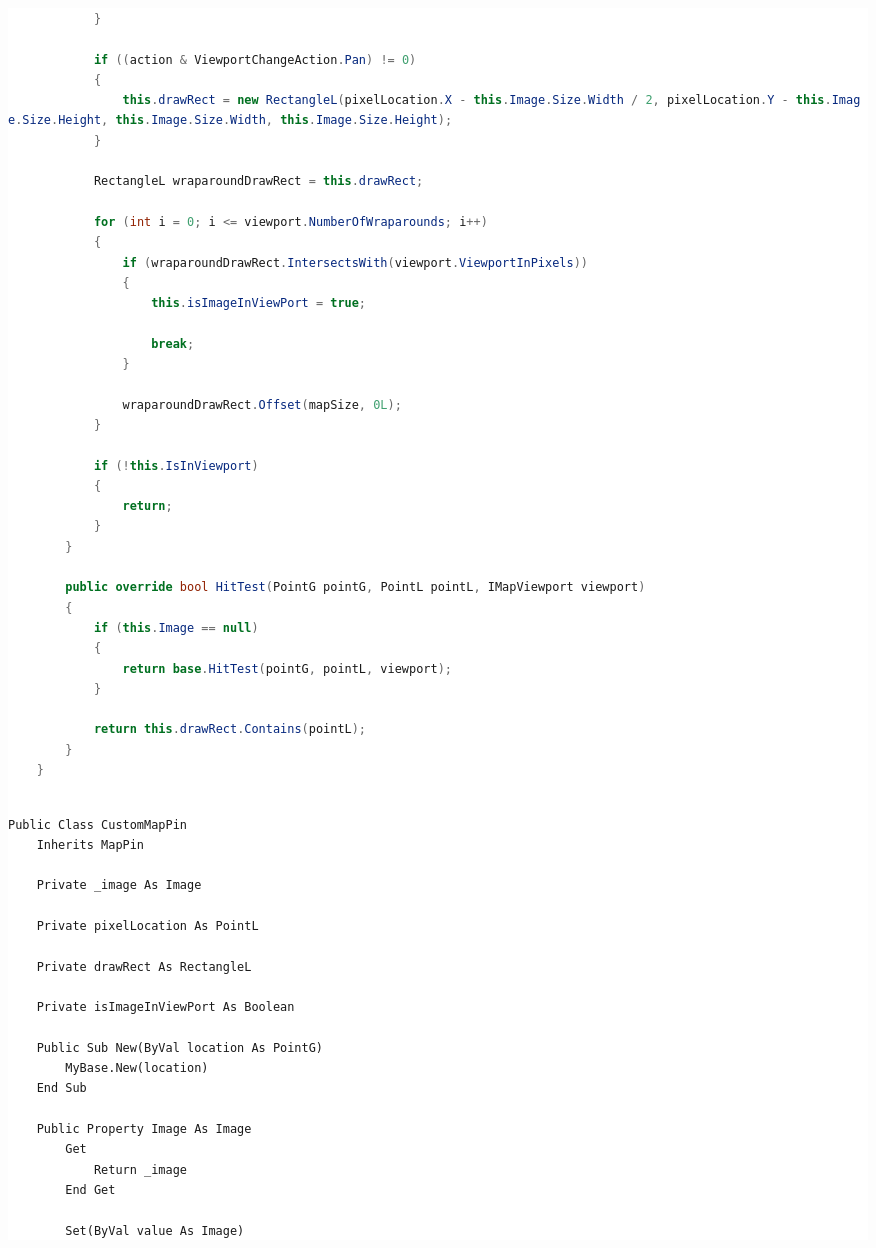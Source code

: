 ````C#
            }

            if ((action & ViewportChangeAction.Pan) != 0)
            {
                this.drawRect = new RectangleL(pixelLocation.X - this.Image.Size.Width / 2, pixelLocation.Y - this.Image.Size.Height, this.Image.Size.Width, this.Image.Size.Height);
            }

            RectangleL wraparoundDrawRect = this.drawRect;

            for (int i = 0; i <= viewport.NumberOfWraparounds; i++)
            {
                if (wraparoundDrawRect.IntersectsWith(viewport.ViewportInPixels))
                {
                    this.isImageInViewPort = true;

                    break;
                }

                wraparoundDrawRect.Offset(mapSize, 0L);
            }

            if (!this.IsInViewport)
            {
                return;
            }
        }

        public override bool HitTest(PointG pointG, PointL pointL, IMapViewport viewport)
        {
            if (this.Image == null)
            {
                return base.HitTest(pointG, pointL, viewport);
            }

            return this.drawRect.Contains(pointL);
        }
    }

````
````VB.NET

Public Class CustomMapPin
    Inherits MapPin

    Private _image As Image

    Private pixelLocation As PointL

    Private drawRect As RectangleL

    Private isImageInViewPort As Boolean

    Public Sub New(ByVal location As PointG)
        MyBase.New(location)
    End Sub

    Public Property Image As Image
        Get
            Return _image
        End Get

        Set(ByVal value As Image)
````